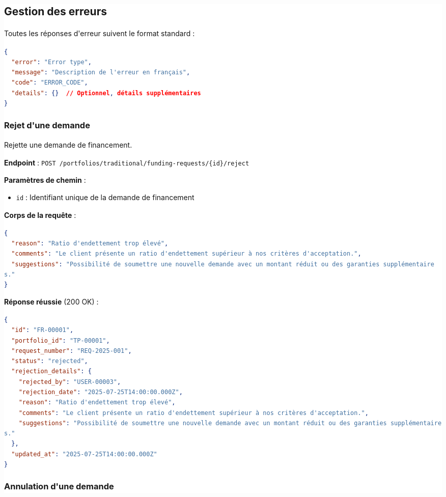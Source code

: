 ## Gestion des erreurs

Toutes les réponses d'erreur suivent le format standard :

```json
{
  "error": "Error type",
  "message": "Description de l'erreur en français",
  "code": "ERROR_CODE",
  "details": {}  // Optionnel, détails supplémentaires
}
```

### Rejet d'une demande

Rejette une demande de financement.

**Endpoint** : `POST /portfolios/traditional/funding-requests/{id}/reject`

**Paramètres de chemin** :
- `id` : Identifiant unique de la demande de financement

**Corps de la requête** :

```json
{
  "reason": "Ratio d'endettement trop élevé",
  "comments": "Le client présente un ratio d'endettement supérieur à nos critères d'acceptation.",
  "suggestions": "Possibilité de soumettre une nouvelle demande avec un montant réduit ou des garanties supplémentaires."
}
```

**Réponse réussie** (200 OK) :

```json
{
  "id": "FR-00001",
  "portfolio_id": "TP-00001",
  "request_number": "REQ-2025-001",
  "status": "rejected",
  "rejection_details": {
    "rejected_by": "USER-00003",
    "rejection_date": "2025-07-25T14:00:00.000Z",
    "reason": "Ratio d'endettement trop élevé",
    "comments": "Le client présente un ratio d'endettement supérieur à nos critères d'acceptation.",
    "suggestions": "Possibilité de soumettre une nouvelle demande avec un montant réduit ou des garanties supplémentaires."
  },
  "updated_at": "2025-07-25T14:00:00.000Z"
}
```

### Annulation d'une demande
